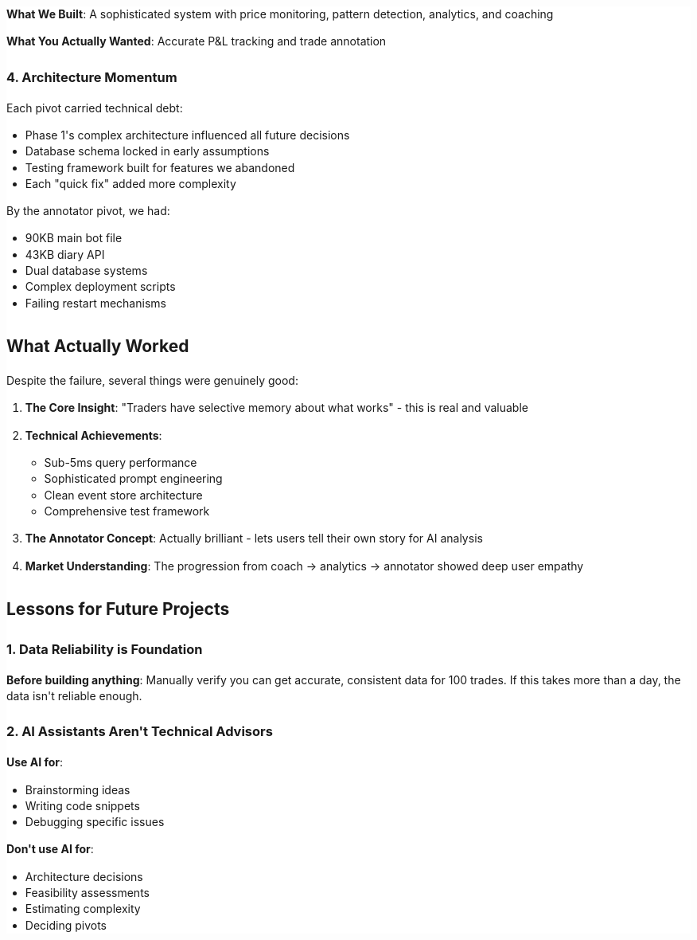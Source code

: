 **What We Built**: A sophisticated system with price monitoring, pattern detection, analytics, and coaching

**What You Actually Wanted**: Accurate P&L tracking and trade annotation

### 4. Architecture Momentum

Each pivot carried technical debt:
- Phase 1's complex architecture influenced all future decisions
- Database schema locked in early assumptions
- Testing framework built for features we abandoned
- Each "quick fix" added more complexity

By the annotator pivot, we had:
- 90KB main bot file
- 43KB diary API
- Dual database systems
- Complex deployment scripts
- Failing restart mechanisms

## What Actually Worked

Despite the failure, several things were genuinely good:

1. **The Core Insight**: "Traders have selective memory about what works" - this is real and valuable

2. **Technical Achievements**:
   - Sub-5ms query performance
   - Sophisticated prompt engineering
   - Clean event store architecture
   - Comprehensive test framework

3. **The Annotator Concept**: Actually brilliant - lets users tell their own story for AI analysis

4. **Market Understanding**: The progression from coach → analytics → annotator showed deep user empathy

## Lessons for Future Projects

### 1. Data Reliability is Foundation
**Before building anything**: Manually verify you can get accurate, consistent data for 100 trades. If this takes more than a day, the data isn't reliable enough.

### 2. AI Assistants Aren't Technical Advisors
**Use AI for**:
- Brainstorming ideas
- Writing code snippets
- Debugging specific issues

**Don't use AI for**:
- Architecture decisions
- Feasibility assessments
- Estimating complexity
- Deciding pivots
